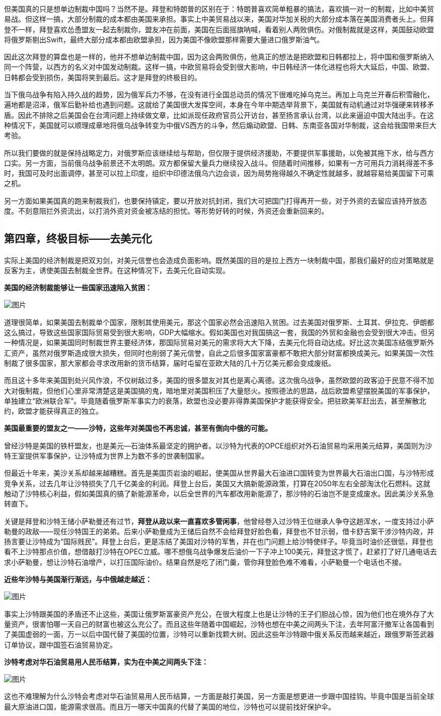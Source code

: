 但美国真的只是想单边制裁中国吗？当然不是。拜登和特朗普的区别在于：特朗普喜欢简单粗暴的搞法，喜欢搞一对一的制裁，比如中美贸易战。但这样一搞，大部分制裁的成本都由美国来承担。事实上中美贸易战以来，美国对华加关税的大部分成本落在美国消费者头上。但拜登不一样，拜登喜欢怂恿盟友一起去制裁你，盟友冲在前面，美国在后面摇旗呐喊，看着别人两败俱伤。对俄制裁就是这样，美国鼓动欧盟将俄罗斯剔出Swift，最终大部分成本都由欧盟承担，因为美国不像欧盟那样需要大量进口俄罗斯油气。

因此这次拜登的算盘也是一样的，他并不想单边制裁中国，因为这会两败俱伤，他真正的想法是把欧盟和日韩都拉上，将中国和俄罗斯纳入同一个阵营，以西方的名义对中国发动制裁。这样一搞，中欧贸易将会受到很大影响，中日韩经济一体化进程也将大大延后，中国、欧盟、日韩都会受到损伤，美国将笑到最后。这才是拜登的终极目的。

当下俄乌战争有陷入持久战的趋势，因为俄军兵力不够，在没有进行全国总动员的情况下很难吃掉乌克兰。再加上乌克兰开春后积雪融化，遍地都是沼泽，俄军后勤补给也遇到问题。这就给了美国很大发挥空间，本身在今年中期选举背景下，美国就有动机通过对华强硬来转移矛盾。因此不排除之后美国会在台湾问题上持续做文章，比如派现任政府官员公开访台，甚至扬言承认台湾，以此来逼迫中国大陆出手。在这种情况下，美国就可以顺理成章地将俄乌战争转变为中俄VS西方的斗争，然后煽动欧盟、日韩、东南亚各国对华制裁，这会给我国带来巨大考验。

所以我们要做的就是保持战略定力，对俄罗斯应该继续给与帮助，但仅限于提供经济援助，不要提供军事援助，以免被其拖下水，给与西方口实。另一方面，当前俄乌战争前景还不太明朗。双方都保留大量兵力继续投入战斗。但随着时间推移，如果有一方可用兵力消耗得差不多时，我国可及时出面调停，甚至可以拉上印度，组织中印德法俄乌六边会谈，因为局势拖得越久不确定性就越多，就越容易给美国留下可乘之机。

另一方面如果美国真的跑来制裁我们，也要保持镇定，要以开放对抗封闭，我们大可把国门打得再开一些，对于外资的去留应该持开放态度。不刻意阻拦外资流出，以打消外资对资金被冻结的担忧。等形势好转的时候，外资还会重新回来的。

## 第四章，终极目标——去美元化

实际上美国的经济制裁是把双刃剑，对美元信誉也会造成负面影响。既然美国的目的是拉上西方一块制裁中国，那我们最好的应对策略就是反客为主，诱使美国去制裁全世界。在这种情况下，去美元化自动实现。

**美国的经济制裁能够让一些国家迅速陷入贫困：**

![图片](https://mmbiz.qpic.cn/mmbiz_png/ondWqoqibYXWzHWbBgDBKibmlRjadTgvV1gewS9AYM88D75e9XIKnECjT5jMOXek185dUehmqTjJh7UGPXqq0tGw/640?wx_fmt=png&wxfrom=5&wx_lazy=1&wx_co=1)

道理很简单，如果美国去制裁单个国家，限制其使用美元，那这个国家必然会迅速陷入贫困。过去美国对俄罗斯、土耳其、伊拉克、伊朗都这么搞过，导致这些国家国际贸易受到很大影响，GDP大幅缩水。假如美国也对我国搞这一套，我国的外贸和金融也会受到很大冲击。但另一种情况是，如果美国同时制裁世界主要经济体，那国际贸易对美元的需求将大大下降，去美元化将自动达成。好比这次美国冻结俄罗斯外汇资产，虽然对俄罗斯造成很大损失，但同时也削弱了美元信誉，自此之后很多国家富豪都不敢把大部分财富都换成美元。如果美国一次性制裁了很多国家，那大家都会寻求改用新的货币结算，届时屯留在亚欧大陆的几十万亿美元都会变成废纸。

而且这十多年来美国到处兴风作浪，不仅树敌过多，美国的很多盟友对其也是离心离德。这次俄乌战争，虽然欧盟的政客迫于民意不得不加大对俄制裁，但他们心里非常清楚这是美国搞的鬼，暗地里对美国积压了大量怒火。按照德法的思路，战后欧盟希望摆脱美国的军事保护，单独建立“欧洲联合军”。毕竟随着俄罗斯军事实力的衰落，欧盟也没必要非得靠美国保护才能获得安全。把驻欧美军赶出去，甚至解散北约，欧盟才能获得真正的独立。

**美国最重要的盟友之一——沙特，这些年对美国也不再忠诚，甚至有倒向中俄的可能。**

曾经沙特是美国的铁杆盟友，也是美元—石油体系最坚定的拥护者。以沙特为代表的OPCE组织对外石油贸易均采用美元结算，美国则为沙特王室提供军事保护，让沙特成为世界上为数不多的世袭制国家。

但最近十年来，美沙关系却越来越糟糕。首先是美国页岩油的崛起，使美国从世界最大石油进口国转变为世界最大石油出口国，与沙特形成竞争关系，过去几年让沙特损失了几千亿美金的利润。拜登上台后，美国又大搞新能源政策，打算在2050年左右全部淘汰化石燃料。这就触动了沙特核心利益，假如美国真的搞了新能源革命，以后全世界的汽车都改用新能源了，那沙特的石油岂不是变成废水。因此美沙关系急转直下。

关键是拜登和沙特王储小萨勒曼还有过节，**拜登从政以来一直喜欢多管闲事**，他曾经卷入过沙特王位继承人争夺这趟浑水，一度支持过小萨勒曼的政敌——现任沙特国王的弟弟。后来小萨勒曼成为王储后自然不会给拜登好脸色看，拜登也不甘示弱，借卡舒吉案干涉沙特内政，并扬言要让沙特成为“国际贱民”。拜登上台后，更是冻结了美国对沙特的军售，并在也门问题上给沙特使绊子。毕竟当时油价还很低，拜登也看不上沙特那点价值，想借敲打沙特在OPEC立威。哪不想俄乌战争爆发后油价一下子冲上100美元，拜登这才慌了，赶紧打了好几通电话去求小萨勒曼，想让沙特石油增产，以打压国际油价。结果自然是吃了闭门羹，管你拜登脸色难不难看，小萨勒曼一个电话也不接。

**近些年沙特与美国渐行渐远，与中俄越走越近：**

![图片](https://mmbiz.qpic.cn/mmbiz_png/ondWqoqibYXWzHWbBgDBKibmlRjadTgvV1EUM2FqKUszNAqiaico4dSMcaRQicMibBiadnPOxfibhtG5jUHFQjhOdXbLFw/640?wx_fmt=png&wxfrom=5&wx_lazy=1&wx_co=1)

事实上沙特跟美国的矛盾还不止这些，美国让俄罗斯富豪资产充公，在很大程度上也是让沙特的王子们胆战心惊，因为他们也在境外存了大量资产，很害怕哪一天自己的财富也被这么充公了。而且这些年随着中国崛起，沙特也想在中美之间两头下注，去年阿富汗撤军让各国看到了美国虚弱的一面，万一以后中国代替了美国的位置，沙特可以重新找颗大树。因此这些年沙特跟中俄关系反而越来越近，跟俄罗斯签武器订单协议，跟中国签石油贸易协定。

**沙特考虑对华石油贸易用人民币结算，实为在中美之间两头下注：**

![图片](https://mmbiz.qpic.cn/mmbiz_jpg/ondWqoqibYXWzHWbBgDBKibmlRjadTgvV15msqHcdQKwVVicO2jwBN0KbpMmicFFnd8YsXx7iaoKmprQXD9Rvw07f9w/640?wx_fmt=jpeg&wxfrom=5&wx_lazy=1&wx_co=1)

这也不难理解为什么沙特会考虑对华石油贸易用人民币结算，一方面是敲打美国，另一方面是想更进一步跟中国挂钩。毕竟中国是当前全球最大原油进口国，能源需求很高。而且万一哪天中国真的代替了美国的地位，沙特也可以提前找好保护伞。
